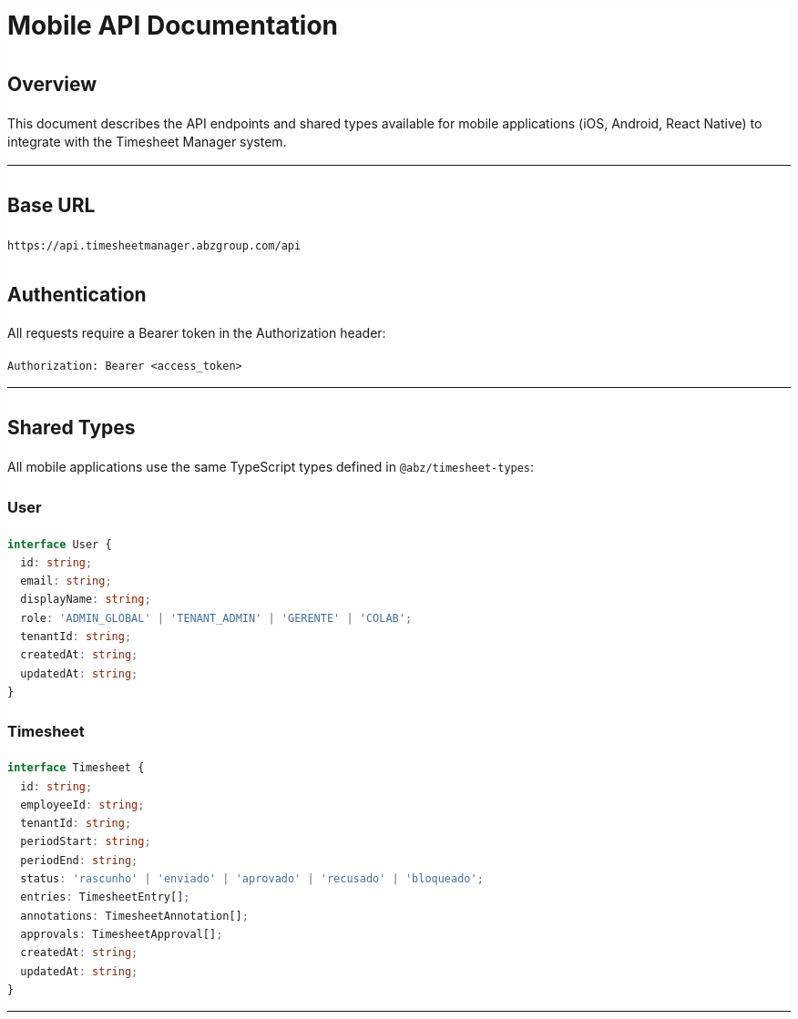 # Mobile API Documentation

## Overview

This document describes the API endpoints and shared types available for mobile applications (iOS, Android, React Native) to integrate with the Timesheet Manager system.

---

## Base URL

```
https://api.timesheetmanager.abzgroup.com/api
```

## Authentication

All requests require a Bearer token in the Authorization header:

```
Authorization: Bearer <access_token>
```

---

## Shared Types

All mobile applications use the same TypeScript types defined in `@abz/timesheet-types`:

### User
```typescript
interface User {
  id: string;
  email: string;
  displayName: string;
  role: 'ADMIN_GLOBAL' | 'TENANT_ADMIN' | 'GERENTE' | 'COLAB';
  tenantId: string;
  createdAt: string;
  updatedAt: string;
}
```

### Timesheet
```typescript
interface Timesheet {
  id: string;
  employeeId: string;
  tenantId: string;
  periodStart: string;
  periodEnd: string;
  status: 'rascunho' | 'enviado' | 'aprovado' | 'recusado' | 'bloqueado';
  entries: TimesheetEntry[];
  annotations: TimesheetAnnotation[];
  approvals: TimesheetApproval[];
  createdAt: string;
  updatedAt: string;
}
```

---